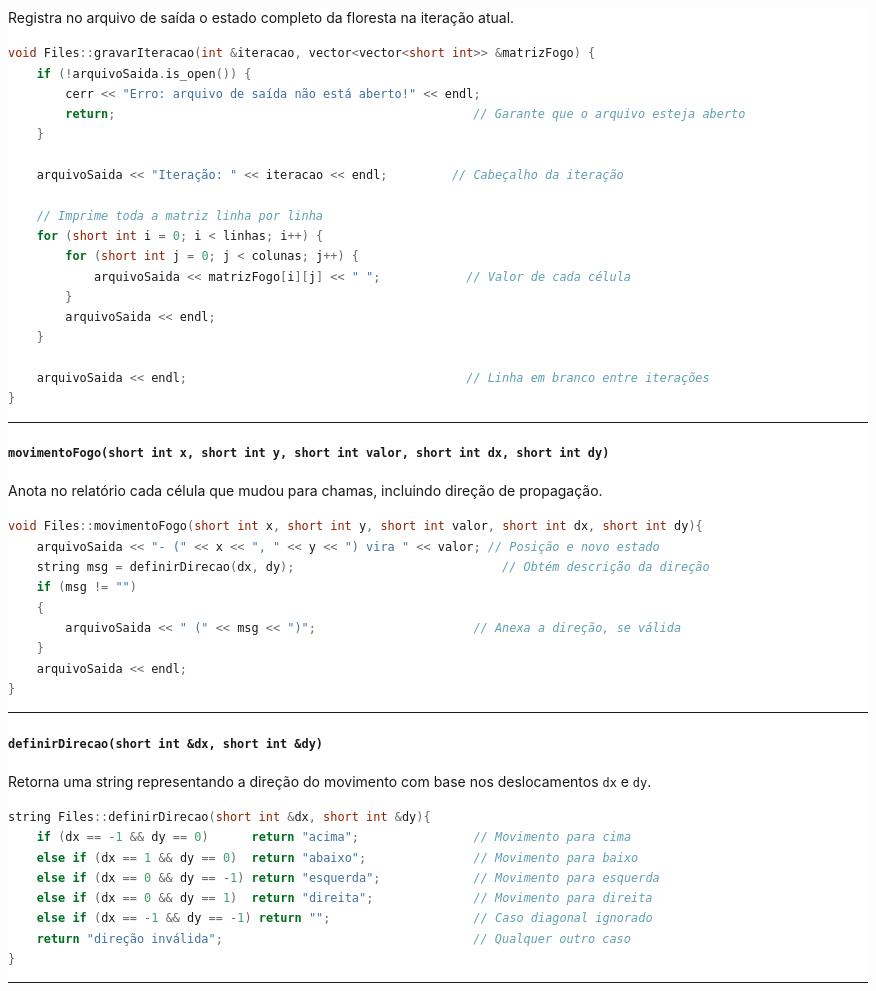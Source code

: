 Registra no arquivo de saída o estado completo da floresta na iteração atual.

```cpp
void Files::gravarIteracao(int &iteracao, vector<vector<short int>> &matrizFogo) {
    if (!arquivoSaida.is_open()) {
        cerr << "Erro: arquivo de saída não está aberto!" << endl;
        return;                                                  // Garante que o arquivo esteja aberto
    }

    arquivoSaida << "Iteração: " << iteracao << endl;         // Cabeçalho da iteração

    // Imprime toda a matriz linha por linha
    for (short int i = 0; i < linhas; i++) {
        for (short int j = 0; j < colunas; j++) {
            arquivoSaida << matrizFogo[i][j] << " ";            // Valor de cada célula
        }
        arquivoSaida << endl;
    }

    arquivoSaida << endl;                                       // Linha em branco entre iterações
}
```

---

#### `movimentoFogo(short int x, short int y, short int valor, short int dx, short int dy)`

Anota no relatório cada célula que mudou para chamas, incluindo direção de propagação.

```cpp
void Files::movimentoFogo(short int x, short int y, short int valor, short int dx, short int dy){  
    arquivoSaida << "- (" << x << ", " << y << ") vira " << valor; // Posição e novo estado
    string msg = definirDirecao(dx, dy);                             // Obtém descrição da direção
    if (msg != "")
    {
        arquivoSaida << " (" << msg << ")";                      // Anexa a direção, se válida
    }
    arquivoSaida << endl;
}
```

---

#### `definirDirecao(short int &dx, short int &dy)`

Retorna uma string representando a direção do movimento com base nos deslocamentos `dx` e `dy`.

```cpp
string Files::definirDirecao(short int &dx, short int &dy){
    if (dx == -1 && dy == 0)      return "acima";                // Movimento para cima
    else if (dx == 1 && dy == 0)  return "abaixo";               // Movimento para baixo
    else if (dx == 0 && dy == -1) return "esquerda";             // Movimento para esquerda
    else if (dx == 0 && dy == 1)  return "direita";              // Movimento para direita
    else if (dx == -1 && dy == -1) return "";                    // Caso diagonal ignorado
    return "direção inválida";                                   // Qualquer outro caso
}
```

---